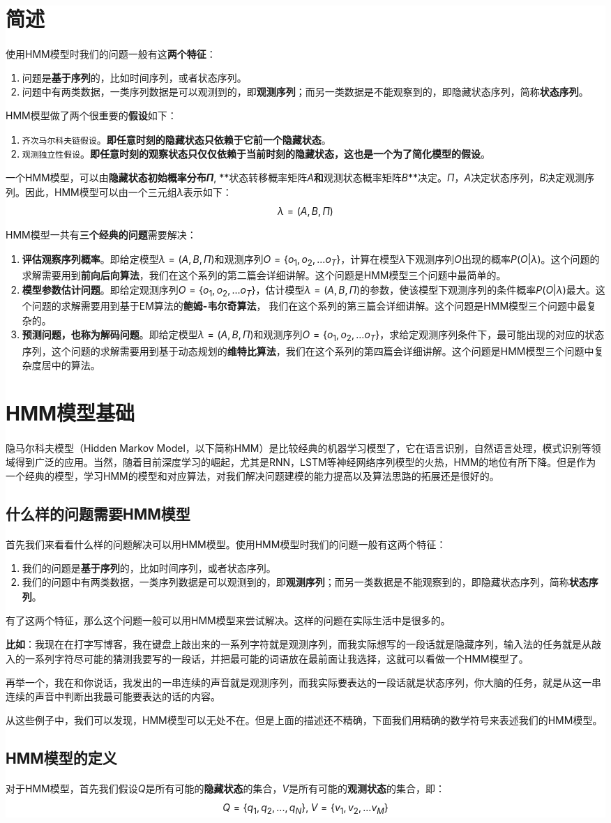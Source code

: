 # 简述

使用HMM模型时我们的问题一般有这**两个特征**：

1. 问题是**基于序列**的，比如时间序列，或者状态序列。
2. 问题中有两类数据，一类序列数据是可以观测到的，即**观测序列**；而另一类数据是不能观察到的，即隐藏状态序列，简称**状态序列**。

HMM模型做了两个很重要的**假设**如下： 

1. `齐次马尔科夫链假设`。**即任意时刻的隐藏状态只依赖于它前一个隐藏状态**。
2. `观测独立性假设`。**即任意时刻的观察状态只仅仅依赖于当前时刻的隐藏状态，这也是一个为了简化模型的假设**。

一个HMM模型，可以由**隐藏状态初始概率分布$\Pi$**, **状态转移概率矩阵$A$**和**观测状态概率矩阵$B$**决定。$\Pi$，$A$决定状态序列，$B$决定观测序列。因此，HMM模型可以由一个三元组$\lambda$表示如下：
$$
\lambda = (A, B, \Pi)
$$

HMM模型一共有**三个经典的问题**需要解决：

1. **评估观察序列概率**。即给定模型$\lambda = (A, B, \Pi)$和观测序列$O =\{o_1,o_2,...o_T\}$，计算在模型$\lambda$下观测序列$O$出现的概率$P(O|\lambda)$。这个问题的求解需要用到**前向后向算法**，我们在这个系列的第二篇会详细讲解。这个问题是HMM模型三个问题中最简单的。
2. **模型参数估计问题**。即给定观测序列$O =\{o_1,o_2,...o_T\}$，估计模型$\lambda = (A, B, \Pi)$的参数，使该模型下观测序列的条件概率$P(O|\lambda)$最大。这个问题的求解需要用到基于EM算法的**鲍姆-韦尔奇算法**， 我们在这个系列的第三篇会详细讲解。这个问题是HMM模型三个问题中最复杂的。
3. **预测问题，也称为解码问题**。即给定模型$\lambda = (A, B, \Pi)$和观测序列$O =\{o_1,o_2,...o_T\}$，求给定观测序列条件下，最可能出现的对应的状态序列，这个问题的求解需要用到基于动态规划的**维特比算法**，我们在这个系列的第四篇会详细讲解。这个问题是HMM模型三个问题中复杂度居中的算法。



# HMM模型基础

隐马尔科夫模型（Hidden Markov Model，以下简称HMM）是比较经典的机器学习模型了，它在语言识别，自然语言处理，模式识别等领域得到广泛的应用。当然，随着目前深度学习的崛起，尤其是RNN，LSTM等神经网络序列模型的火热，HMM的地位有所下降。但是作为一个经典的模型，学习HMM的模型和对应算法，对我们解决问题建模的能力提高以及算法思路的拓展还是很好的。

## 什么样的问题需要HMM模型

首先我们来看看什么样的问题解决可以用HMM模型。使用HMM模型时我们的问题一般有这两个特征：

1. 我们的问题是**基于序列**的，比如时间序列，或者状态序列。
2. 我们的问题中有两类数据，一类序列数据是可以观测到的，即**观测序列**；而另一类数据是不能观察到的，即隐藏状态序列，简称**状态序列**。

有了这两个特征，那么这个问题一般可以用HMM模型来尝试解决。这样的问题在实际生活中是很多的。

**比如**：我现在在打字写博客，我在键盘上敲出来的一系列字符就是观测序列，而我实际想写的一段话就是隐藏序列，输入法的任务就是从敲入的一系列字符尽可能的猜测我要写的一段话，并把最可能的词语放在最前面让我选择，这就可以看做一个HMM模型了。

再举一个，我在和你说话，我发出的一串连续的声音就是观测序列，而我实际要表达的一段话就是状态序列，你大脑的任务，就是从这一串连续的声音中判断出我最可能要表达的话的内容。

从这些例子中，我们可以发现，HMM模型可以无处不在。但是上面的描述还不精确，下面我们用精确的数学符号来表述我们的HMM模型。

## HMM模型的定义

对于HMM模型，首先我们假设$Q$是所有可能的**隐藏状态**的集合，$V$是所有可能的**观测状态**的集合，即：
$$
Q = \{q_1,q_2,...,q_N\}, \; V =\{v_1,v_2,...v_M\}
$$
